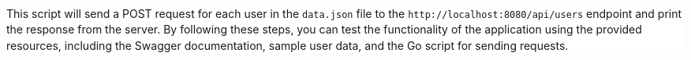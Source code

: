 This script will send a POST request for each user in the `data.json` file to the `http://localhost:8080/api/users` endpoint and print the response from the server.
By following these steps, you can test the functionality of the application using the provided resources, including the Swagger documentation, sample user data, and the Go script for sending requests.
